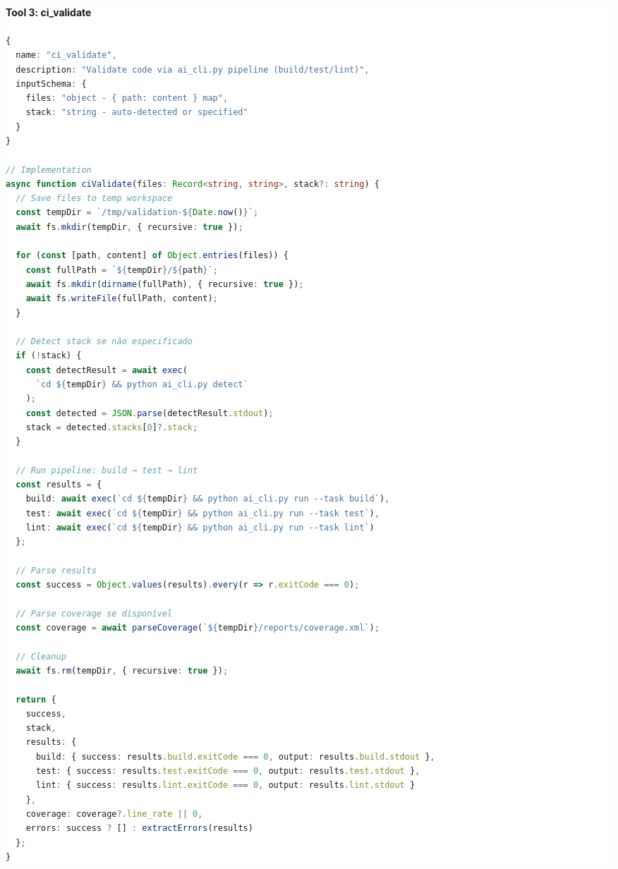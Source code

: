 #### Tool 3: ci_validate
```typescript
{
  name: "ci_validate",
  description: "Validate code via ai_cli.py pipeline (build/test/lint)",
  inputSchema: {
    files: "object - { path: content } map",
    stack: "string - auto-detected or specified"
  }
}

// Implementation
async function ciValidate(files: Record<string, string>, stack?: string) {
  // Save files to temp workspace
  const tempDir = `/tmp/validation-${Date.now()}`;
  await fs.mkdir(tempDir, { recursive: true });

  for (const [path, content] of Object.entries(files)) {
    const fullPath = `${tempDir}/${path}`;
    await fs.mkdir(dirname(fullPath), { recursive: true });
    await fs.writeFile(fullPath, content);
  }

  // Detect stack se não especificado
  if (!stack) {
    const detectResult = await exec(
      `cd ${tempDir} && python ai_cli.py detect`
    );
    const detected = JSON.parse(detectResult.stdout);
    stack = detected.stacks[0]?.stack;
  }

  // Run pipeline: build → test → lint
  const results = {
    build: await exec(`cd ${tempDir} && python ai_cli.py run --task build`),
    test: await exec(`cd ${tempDir} && python ai_cli.py run --task test`),
    lint: await exec(`cd ${tempDir} && python ai_cli.py run --task lint`)
  };

  // Parse results
  const success = Object.values(results).every(r => r.exitCode === 0);

  // Parse coverage se disponível
  const coverage = await parseCoverage(`${tempDir}/reports/coverage.xml`);

  // Cleanup
  await fs.rm(tempDir, { recursive: true });

  return {
    success,
    stack,
    results: {
      build: { success: results.build.exitCode === 0, output: results.build.stdout },
      test: { success: results.test.exitCode === 0, output: results.test.stdout },
      lint: { success: results.lint.exitCode === 0, output: results.lint.stdout }
    },
    coverage: coverage?.line_rate || 0,
    errors: success ? [] : extractErrors(results)
  };
}
```

